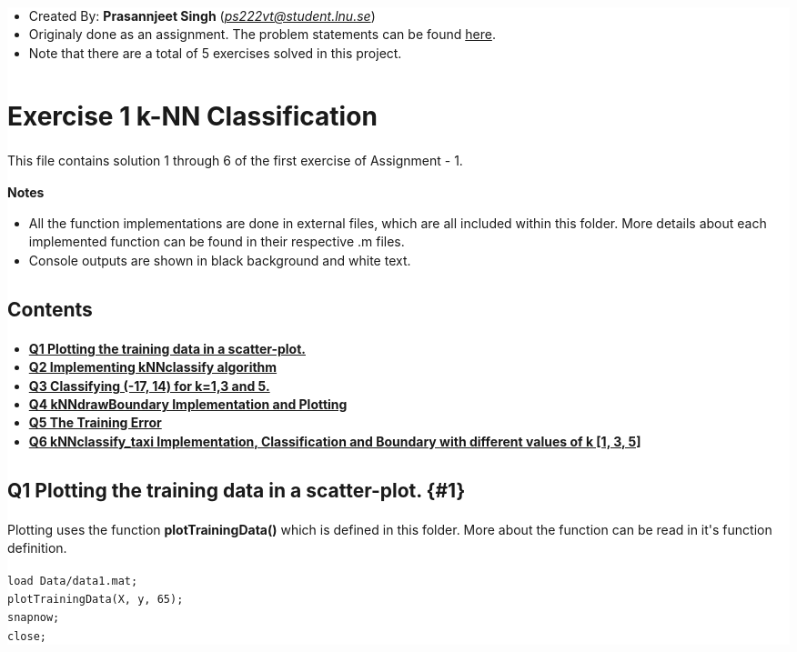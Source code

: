 - Created By: **Prasannjeet Singh** (*ps222vt@student.lnu.se*)
- Originaly done as an assignment. The problem statements can be found [here](https://github.com/prasannjeet/basic-machine-learning-techniques/blob/master/assignment.pdf).
- Note that there are a total of 5 exercises solved in this project.

Exercise 1 k-NN Classification
==============================

This file contains solution 1 through 6 of the first exercise of
Assignment - 1.

**Notes**

<div>

-   All the function implementations are done in external files, which
    are all included within this folder. More details about each
    implemented function can be found in their respective .m files.
-   Console outputs are shown in black background and white text.

</div>

Contents
--------

<div>

-   [**Q1 Plotting the training data in a scatter-plot.**](#1)
-   [**Q2 Implementing kNNclassify algorithm**](#2)
-   [**Q3 Classifying (-17, 14) for k=1,3 and 5.**](#3)
-   [**Q4 kNNdrawBoundary Implementation and Plotting**](#4)
-   [**Q5 The Training Error**](#5)
-   [**Q6 kNNclassify\_taxi Implementation, Classification and Boundary
    with different values of k \[1, 3, 5\]**](#8)

</div>

**Q1 Plotting the training data in a scatter-plot.** {#1}
----------------------------------------------------

Plotting uses the function **plotTrainingData()** which is defined in
this folder. More about the function can be read in it\'s function
definition.

``` {.codeinput}
load Data/data1.mat;
plotTrainingData(X, y, 65);
snapnow;
close;
```
